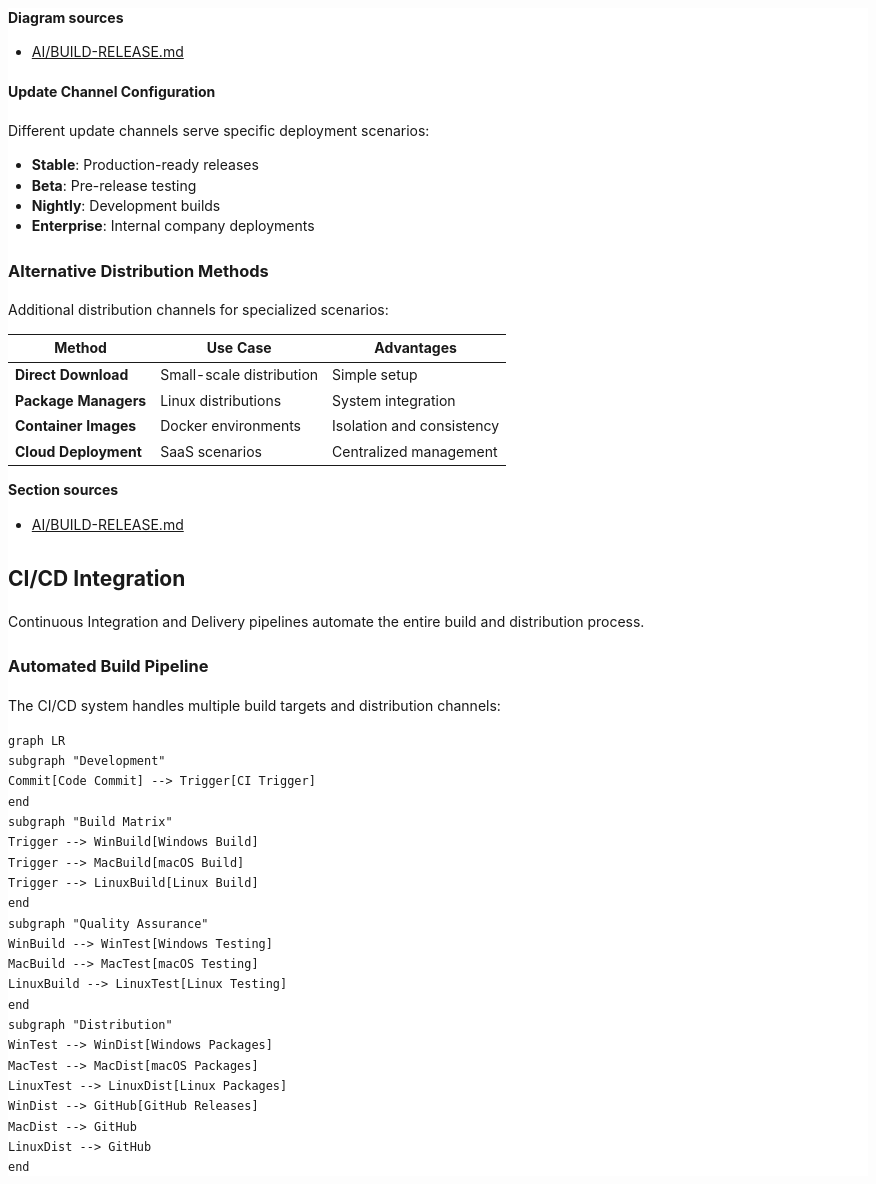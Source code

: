**Diagram sources**
- [AI/BUILD-RELEASE.md](file://AI/BUILD-RELEASE.md#L8-L12)

#### Update Channel Configuration

Different update channels serve specific deployment scenarios:

- **Stable**: Production-ready releases
- **Beta**: Pre-release testing
- **Nightly**: Development builds
- **Enterprise**: Internal company deployments

### Alternative Distribution Methods

Additional distribution channels for specialized scenarios:

| Method | Use Case | Advantages |
|--------|----------|------------|
| **Direct Download** | Small-scale distribution | Simple setup |
| **Package Managers** | Linux distributions | System integration |
| **Container Images** | Docker environments | Isolation and consistency |
| **Cloud Deployment** | SaaS scenarios | Centralized management |

**Section sources**
- [AI/BUILD-RELEASE.md](file://AI/BUILD-RELEASE.md#L8-L12)

## CI/CD Integration

Continuous Integration and Delivery pipelines automate the entire build and distribution process.

### Automated Build Pipeline

The CI/CD system handles multiple build targets and distribution channels:

```mermaid
graph LR
subgraph "Development"
Commit[Code Commit] --> Trigger[CI Trigger]
end
subgraph "Build Matrix"
Trigger --> WinBuild[Windows Build]
Trigger --> MacBuild[macOS Build]
Trigger --> LinuxBuild[Linux Build]
end
subgraph "Quality Assurance"
WinBuild --> WinTest[Windows Testing]
MacBuild --> MacTest[macOS Testing]
LinuxBuild --> LinuxTest[Linux Testing]
end
subgraph "Distribution"
WinTest --> WinDist[Windows Packages]
MacTest --> MacDist[macOS Packages]
LinuxTest --> LinuxDist[Linux Packages]
WinDist --> GitHub[GitHub Releases]
MacDist --> GitHub
LinuxDist --> GitHub
end
```
